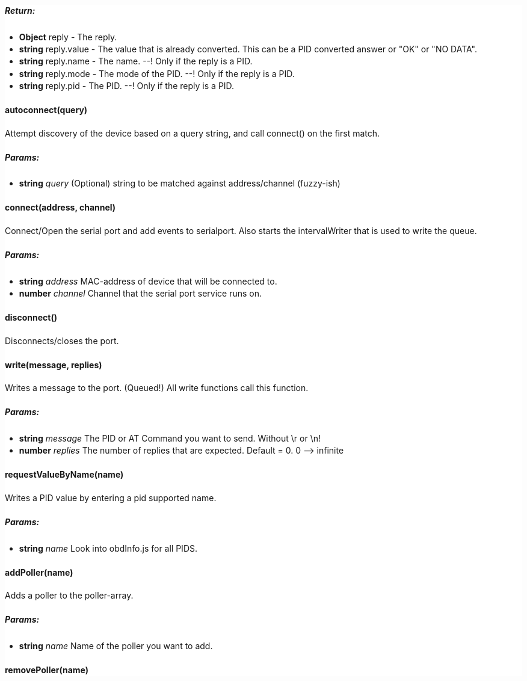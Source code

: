 ##### Return:

* **Object** reply - The reply.
* **string** reply.value - The value that is already converted. This can be a PID converted answer or &quot;OK&quot; or &quot;NO DATA&quot;.
* **string** reply.name - The name. --! Only if the reply is a PID.
* **string** reply.mode - The mode of the PID. --! Only if the reply is a PID.
* **string** reply.pid - The PID. --! Only if the reply is a PID.

#### autoconnect(query)

Attempt discovery of the device based on a query string, and call connect() on the first match.

##### Params:

 * **string** *query* (Optional) string to be matched against address/channel (fuzzy-ish)

#### connect(address, channel)

Connect/Open the serial port and add events to serialport. Also starts the intervalWriter that is used to write the queue.

##### Params:

 * **string** *address* MAC-address of device that will be connected to.
 * **number** *channel* Channel that the serial port service runs on.

#### disconnect()

Disconnects/closes the port.

#### write(message, replies)

Writes a message to the port. (Queued!) All write functions call this function.

##### Params: 

* **string** *message* The PID or AT Command you want to send. Without \r or \n!
* **number** *replies* The number of replies that are expected. Default = 0. 0 --> infinite

#### requestValueByName(name)

Writes a PID value by entering a pid supported name.

##### Params: 

* **string** *name* Look into obdInfo.js for all PIDS.

#### addPoller(name)

Adds a poller to the poller-array.

##### Params: 

* **string** *name* Name of the poller you want to add.

#### removePoller(name)
